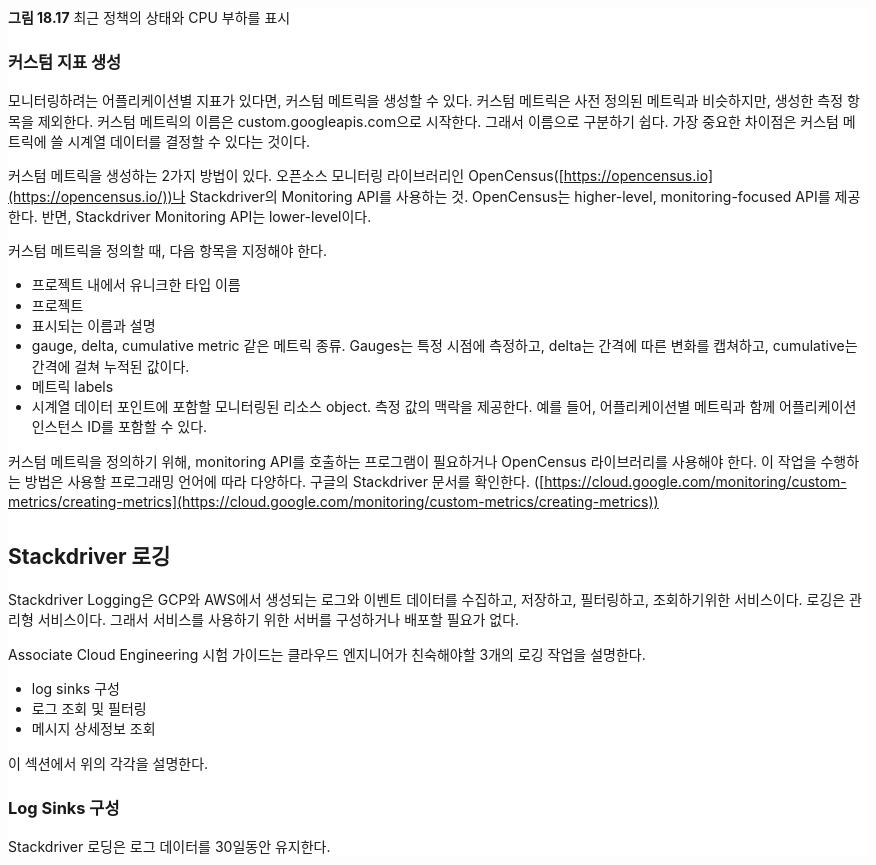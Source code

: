 **그림 18.17** 최근 정책의 상태와 CPU 부하를 표시

### 커스텀 지표 생성

모니터링하려는 어플리케이션별 지표가 있다면, 커스텀 메트릭을 생성할 수 있다. 커스텀 메트릭은 사전 정의된 메트릭과 비슷하지만, 생성한 측정 항목을 제외한다. 커스텀 메트릭의 이름은 custom.googleapis.com으로 시작한다. 그래서 이름으로 구분하기 쉽다. 가장 중요한 차이점은 커스텀 메트릭에 쓸 시계열 데이터를 결정할 수 있다는 것이다.

커스텀 메트릭을 생성하는 2가지 방법이 있다. 오픈소스 모니터링 라이브러리인 OpenCensus([https://opencensus.io](https://opencensus.io/))나 Stackdriver의 Monitoring API를 사용하는 것. OpenCensus는 higher-level, monitoring-focused API를 제공한다. 반면, Stackdriver Monitoring API는 lower-level이다.

커스텀 메트릭을 정의할 때, 다음 항목을 지정해야 한다.
* 프로젝트 내에서 유니크한 타입 이름
* 프로젝트
* 표시되는 이름과 설명
* gauge, delta, cumulative metric 같은 메트릭 종류. Gauges는 특정 시점에 측정하고, delta는 간격에 따른 변화를 캡쳐하고, cumulative는 간격에 걸쳐 누적된 값이다.
* 메트릭 labels
* 시계열 데이터 포인트에 포함할 모니터링된 리소스 object. 측정 값의 맥락을 제공한다. 예를 들어, 어플리케이션별 메트릭과 함께 어플리케이션 인스턴스 ID를 포함할 수 있다.

커스텀 메트릭을 정의하기 위해, monitoring API를 호출하는 프로그램이 필요하거나 OpenCensus 라이브러리를 사용해야 한다. 이 작업을 수행하는 방법은 사용할 프로그래밍 언어에 따라 다양하다. 구글의 Stackdriver 문서를 확인한다. ([https://cloud.google.com/monitoring/custom-metrics/creating-metrics](https://cloud.google.com/monitoring/custom-metrics/creating-metrics))

## Stackdriver 로깅

Stackdriver Logging은 GCP와 AWS에서 생성되는 로그와 이벤트 데이터를 수집하고, 저장하고, 필터링하고, 조회하기위한 서비스이다. 로깅은 관리형 서비스이다. 그래서 서비스를 사용하기 위한 서버를 구성하거나 배포할 필요가 없다.

Associate Cloud Engineering 시험 가이드는 클라우드 엔지니어가 친숙해야할 3개의 로깅 작업을 설명한다.
* log sinks 구성
* 로그 조회 및 필터링
* 메시지 상세정보 조회

이 섹션에서 위의 각각을 설명한다.

### Log Sinks 구성

Stackdriver 로딩은 로그 데이터를 30일동안 유지한다. 